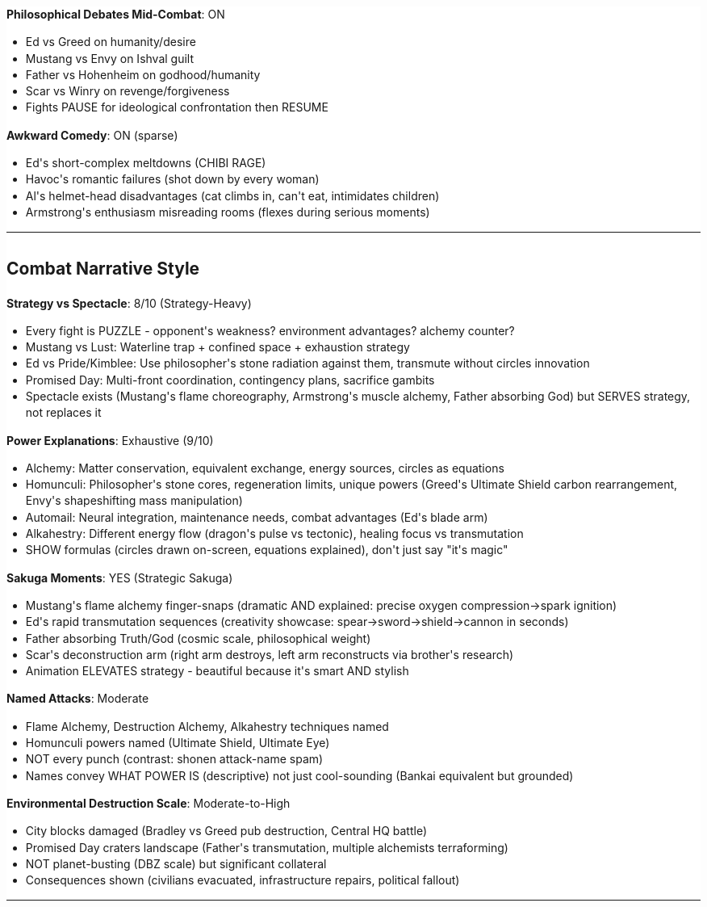 **Philosophical Debates Mid-Combat**: ON
- Ed vs Greed on humanity/desire
- Mustang vs Envy on Ishval guilt
- Father vs Hohenheim on godhood/humanity
- Scar vs Winry on revenge/forgiveness
- Fights PAUSE for ideological confrontation then RESUME

**Awkward Comedy**: ON (sparse)
- Ed's short-complex meltdowns (CHIBI RAGE)
- Havoc's romantic failures (shot down by every woman)
- Al's helmet-head disadvantages (cat climbs in, can't eat, intimidates children)
- Armstrong's enthusiasm misreading rooms (flexes during serious moments)

---

## Combat Narrative Style

**Strategy vs Spectacle**: 8/10 (Strategy-Heavy)
- Every fight is PUZZLE - opponent's weakness? environment advantages? alchemy counter?
- Mustang vs Lust: Waterline trap + confined space + exhaustion strategy
- Ed vs Pride/Kimblee: Use philosopher's stone radiation against them, transmute without circles innovation
- Promised Day: Multi-front coordination, contingency plans, sacrifice gambits
- Spectacle exists (Mustang's flame choreography, Armstrong's muscle alchemy, Father absorbing God) but SERVES strategy, not replaces it

**Power Explanations**: Exhaustive (9/10)
- Alchemy: Matter conservation, equivalent exchange, energy sources, circles as equations
- Homunculi: Philosopher's stone cores, regeneration limits, unique powers (Greed's Ultimate Shield carbon rearrangement, Envy's shapeshifting mass manipulation)
- Automail: Neural integration, maintenance needs, combat advantages (Ed's blade arm)
- Alkahestry: Different energy flow (dragon's pulse vs tectonic), healing focus vs transmutation
- SHOW formulas (circles drawn on-screen, equations explained), don't just say "it's magic"

**Sakuga Moments**: YES (Strategic Sakuga)
- Mustang's flame alchemy finger-snaps (dramatic AND explained: precise oxygen compression→spark ignition)
- Ed's rapid transmutation sequences (creativity showcase: spear→sword→shield→cannon in seconds)
- Father absorbing Truth/God (cosmic scale, philosophical weight)
- Scar's deconstruction arm (right arm destroys, left arm reconstructs via brother's research)
- Animation ELEVATES strategy - beautiful because it's smart AND stylish

**Named Attacks**: Moderate
- Flame Alchemy, Destruction Alchemy, Alkahestry techniques named
- Homunculi powers named (Ultimate Shield, Ultimate Eye)
- NOT every punch (contrast: shonen attack-name spam)
- Names convey WHAT POWER IS (descriptive) not just cool-sounding (Bankai equivalent but grounded)

**Environmental Destruction Scale**: Moderate-to-High
- City blocks damaged (Bradley vs Greed pub destruction, Central HQ battle)
- Promised Day craters landscape (Father's transmutation, multiple alchemists terraforming)
- NOT planet-busting (DBZ scale) but significant collateral
- Consequences shown (civilians evacuated, infrastructure repairs, political fallout)

---